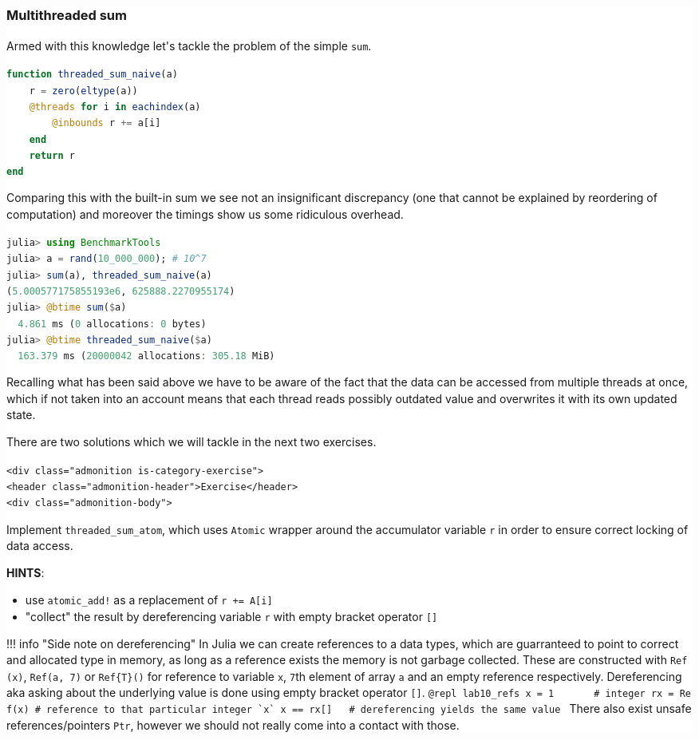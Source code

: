 ### Multithreaded sum
Armed with this knowledge let's tackle the problem of the simple `sum`.
```julia
function threaded_sum_naive(a)
    r = zero(eltype(a))
    @threads for i in eachindex(a)
        @inbounds r += a[i]
    end
    return r
end
```
Comparing this with the built-in sum we see not an insignificant discrepancy (one that cannot be explained by reordering of computation) and moreover the timings show us some ridiculous overhead.
```julia
julia> using BenchmarkTools
julia> a = rand(10_000_000); # 10^7
julia> sum(a), threaded_sum_naive(a)
(5.000577175855193e6, 625888.2270955174)
julia> @btime sum($a)
  4.861 ms (0 allocations: 0 bytes)
julia> @btime threaded_sum_naive($a)
  163.379 ms (20000042 allocations: 305.18 MiB)
```
Recalling what has been said above we have to be aware of the fact that the data can be accessed from multiple threads at once, which if not taken into an account means that each thread reads possibly outdated value and overwrites it with its own updated state. 

There are two solutions which we will tackle in the next two exercises. 

```@raw html
<div class="admonition is-category-exercise">
<header class="admonition-header">Exercise</header>
<div class="admonition-body">
```
Implement `threaded_sum_atom`, which uses `Atomic` wrapper around the accumulator variable `r` in order to ensure correct locking of data access. 

**HINTS**:
- use `atomic_add!` as a replacement of `r += A[i]`
- "collect" the result by dereferencing variable `r` with empty bracket operator `[]`

!!! info "Side note on dereferencing"
    In Julia we can create references to a data types, which are guarranteed to point to correct and allocated type in memory, as long as a reference exists the memory is not garbage collected. These are constructed with `Ref(x)`, `Ref(a, 7)` or `Ref{T}()` for reference to variable `x`, `7`th element of array `a` and an empty reference respectively. Dereferencing aka asking about the underlying value is done using empty bracket operator `[]`.
    ```@repl lab10_refs
    x = 1       # integer
    rx = Ref(x) # reference to that particular integer `x`
    x == rx[]   # dereferencing yields the same value
    ```
    There also exist unsafe references/pointers `Ptr`, however we should not really come into a contact with those.


[^1]: Blogpost "Julia Joins Petaflop Club" [https://juliacomputing.com/media/2017/09/julia-joins-petaflop-club/](https://juliacomputing.com/media/2017/09/julia-joins-petaflop-club/)
[^2]: Performance metrics trend of CPUs in the last 42years: [https://www.karlrupp.net/2018/02/42-years-of-microprocessor-trend-data/](https://www.karlrupp.net/2018/02/42-years-of-microprocessor-trend-data/)
[^3]: NUMA - [https://en.wikipedia.org/wiki/Non-uniform\_memory\_access](https://en.wikipedia.org/wiki/Non-uniform_memory_access)
[^4]: Hyperthreading - [https://en.wikipedia.org/wiki/Hyper-threading](https://en.wikipedia.org/wiki/Hyper-threading)